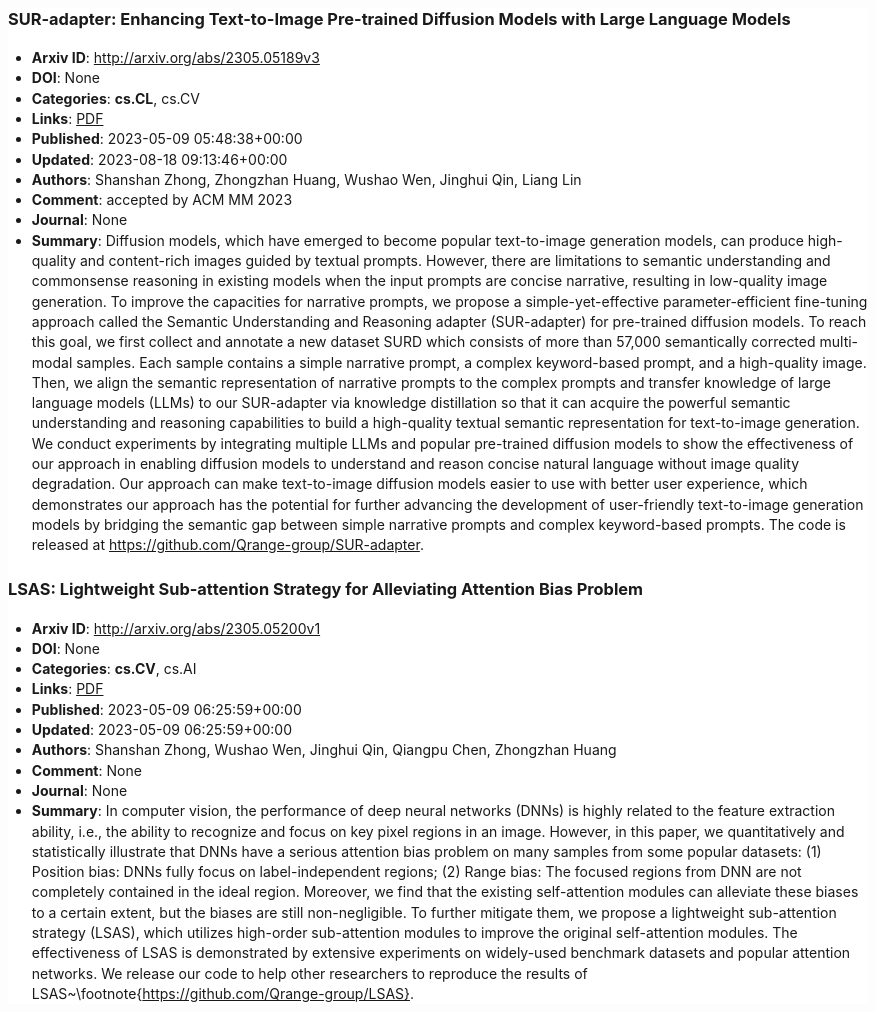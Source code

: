 

### SUR-adapter: Enhancing Text-to-Image Pre-trained Diffusion Models with Large Language Models
- **Arxiv ID**: http://arxiv.org/abs/2305.05189v3
- **DOI**: None
- **Categories**: **cs.CL**, cs.CV
- **Links**: [PDF](http://arxiv.org/pdf/2305.05189v3)
- **Published**: 2023-05-09 05:48:38+00:00
- **Updated**: 2023-08-18 09:13:46+00:00
- **Authors**: Shanshan Zhong, Zhongzhan Huang, Wushao Wen, Jinghui Qin, Liang Lin
- **Comment**: accepted by ACM MM 2023
- **Journal**: None
- **Summary**: Diffusion models, which have emerged to become popular text-to-image generation models, can produce high-quality and content-rich images guided by textual prompts. However, there are limitations to semantic understanding and commonsense reasoning in existing models when the input prompts are concise narrative, resulting in low-quality image generation. To improve the capacities for narrative prompts, we propose a simple-yet-effective parameter-efficient fine-tuning approach called the Semantic Understanding and Reasoning adapter (SUR-adapter) for pre-trained diffusion models. To reach this goal, we first collect and annotate a new dataset SURD which consists of more than 57,000 semantically corrected multi-modal samples. Each sample contains a simple narrative prompt, a complex keyword-based prompt, and a high-quality image. Then, we align the semantic representation of narrative prompts to the complex prompts and transfer knowledge of large language models (LLMs) to our SUR-adapter via knowledge distillation so that it can acquire the powerful semantic understanding and reasoning capabilities to build a high-quality textual semantic representation for text-to-image generation. We conduct experiments by integrating multiple LLMs and popular pre-trained diffusion models to show the effectiveness of our approach in enabling diffusion models to understand and reason concise natural language without image quality degradation. Our approach can make text-to-image diffusion models easier to use with better user experience, which demonstrates our approach has the potential for further advancing the development of user-friendly text-to-image generation models by bridging the semantic gap between simple narrative prompts and complex keyword-based prompts. The code is released at https://github.com/Qrange-group/SUR-adapter.



### LSAS: Lightweight Sub-attention Strategy for Alleviating Attention Bias Problem
- **Arxiv ID**: http://arxiv.org/abs/2305.05200v1
- **DOI**: None
- **Categories**: **cs.CV**, cs.AI
- **Links**: [PDF](http://arxiv.org/pdf/2305.05200v1)
- **Published**: 2023-05-09 06:25:59+00:00
- **Updated**: 2023-05-09 06:25:59+00:00
- **Authors**: Shanshan Zhong, Wushao Wen, Jinghui Qin, Qiangpu Chen, Zhongzhan Huang
- **Comment**: None
- **Journal**: None
- **Summary**: In computer vision, the performance of deep neural networks (DNNs) is highly related to the feature extraction ability, i.e., the ability to recognize and focus on key pixel regions in an image. However, in this paper, we quantitatively and statistically illustrate that DNNs have a serious attention bias problem on many samples from some popular datasets: (1) Position bias: DNNs fully focus on label-independent regions; (2) Range bias: The focused regions from DNN are not completely contained in the ideal region. Moreover, we find that the existing self-attention modules can alleviate these biases to a certain extent, but the biases are still non-negligible. To further mitigate them, we propose a lightweight sub-attention strategy (LSAS), which utilizes high-order sub-attention modules to improve the original self-attention modules. The effectiveness of LSAS is demonstrated by extensive experiments on widely-used benchmark datasets and popular attention networks. We release our code to help other researchers to reproduce the results of LSAS~\footnote{https://github.com/Qrange-group/LSAS}.
